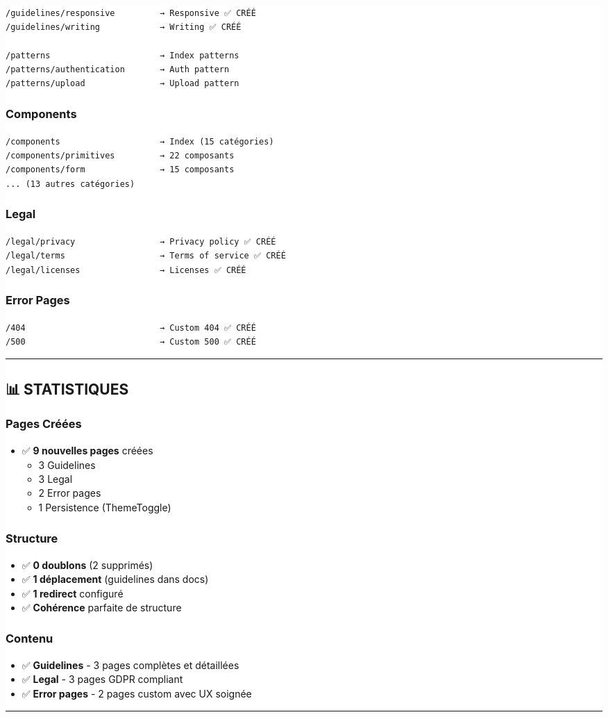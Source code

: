 ```
/guidelines/responsive         → Responsive ✅ CRÉÉ
/guidelines/writing            → Writing ✅ CRÉÉ

/patterns                      → Index patterns
/patterns/authentication       → Auth pattern
/patterns/upload               → Upload pattern
```

### Components
```
/components                    → Index (15 catégories)
/components/primitives         → 22 composants
/components/form               → 15 composants
... (13 autres catégories)
```

### Legal
```
/legal/privacy                 → Privacy policy ✅ CRÉÉ
/legal/terms                   → Terms of service ✅ CRÉÉ
/legal/licenses                → Licenses ✅ CRÉÉ
```

### Error Pages
```
/404                           → Custom 404 ✅ CRÉÉ
/500                           → Custom 500 ✅ CRÉÉ
```

---

## 📊 STATISTIQUES

### Pages Créées
- ✅ **9 nouvelles pages** créées
  - 3 Guidelines
  - 3 Legal
  - 2 Error pages
  - 1 Persistence (ThemeToggle)

### Structure
- ✅ **0 doublons** (2 supprimés)
- ✅ **1 déplacement** (guidelines dans docs)
- ✅ **1 redirect** configuré
- ✅ **Cohérence** parfaite de structure

### Contenu
- ✅ **Guidelines** - 3 pages complètes et détaillées
- ✅ **Legal** - 3 pages GDPR compliant
- ✅ **Error pages** - 2 pages custom avec UX soignée

---